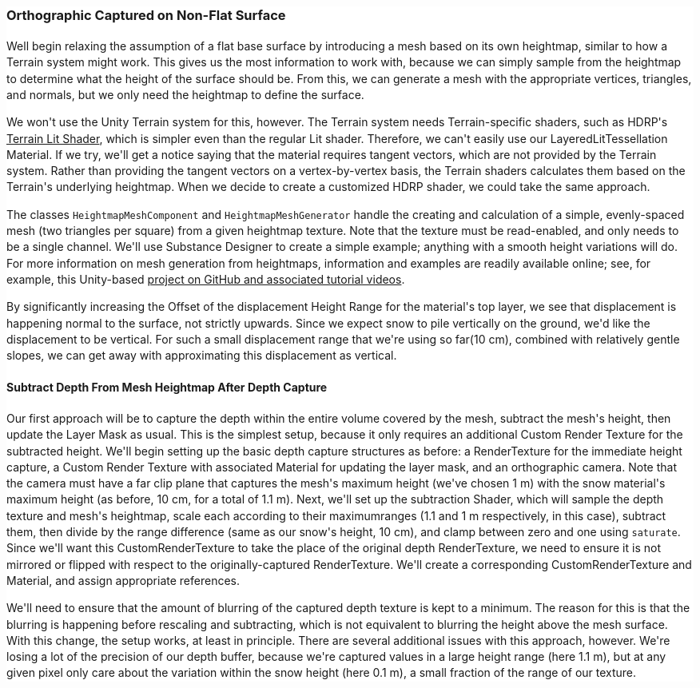 ### Orthographic Captured on Non-Flat Surface

Well begin relaxing the assumption of a flat base surface by introducing a mesh based on its own heightmap, similar to how a Terrain system might work. This gives us the most information to work with, because we can simply sample from the heightmap to determine what the height of the surface should be. From this, we can generate a mesh with the appropriate vertices, triangles, and normals, but we only need the heightmap to define the surface.

We won't use the Unity Terrain system for this, however. The Terrain system needs Terrain-specific shaders, such as HDRP's [Terrain Lit Shader](https://docs.unity3d.com/Packages/com.unity.render-pipelines.high-definition@7.4/manual/Terrain-Lit-Shader.html), which is simpler even than the regular Lit shader. Therefore, we can't easily use our LayeredLitTessellation Material. If we try, we'll get a notice saying that the material requires tangent vectors, which are not provided by the Terrain system. Rather than providing the tangent vectors on a vertex-by-vertex basis, the Terrain shaders calculates them based on the Terrain's underlying heightmap. When we decide to create a customized HDRP shader, we could take the same approach.

The classes `HeightmapMeshComponent` and `HeightmapMeshGenerator` handle the creating and calculation of a simple, evenly-spaced mesh (two triangles per square) from a given heightmap texture. Note that the texture must be read-enabled, and only needs to be a single channel. We'll use Substance Designer to create a simple example; anything with a smooth height variations will do. For more information on mesh generation from heightmaps, information and examples are readily available online; see, for example, this Unity-based [project on GitHub and associated tutorial videos](https://github.com/SebLague/Procedural-Landmass-Generation).

By significantly increasing the Offset of the displacement Height Range for the material's top layer, we see that displacement is happening normal to the surface, not strictly upwards. Since we expect snow to pile vertically on the ground, we'd like the displacement to be vertical. For such a small displacement range that we're using so far(10 cm), combined with relatively gentle slopes, we can get away with approximating this displacement as vertical.

#### Subtract Depth From Mesh Heightmap After Depth Capture

Our first approach will be to capture the depth within the entire volume covered by the mesh, subtract the mesh's height, then update the Layer Mask as usual. This is the simplest setup, because it only requires an additional Custom Render Texture for the subtracted height. We'll begin setting up the basic depth capture structures as before: a RenderTexture for the immediate height capture, a Custom Render Texture with associated Material for updating the layer mask, and an orthographic camera. Note that the camera must have a far clip plane that captures the mesh's maximum height (we've chosen 1 m) with the snow material's maximum height (as before, 10 cm, for a total of 1.1 m). Next, we'll set up the subtraction Shader, which will sample the depth texture and mesh's heightmap, scale each according to their maximumranges (1.1 and 1 m respectively, in this case), subtract them, then divide by the range difference (same as our snow's height, 10 cm), and clamp between zero and one using `saturate`. Since we'll want this CustomRenderTexture to take the place of the original depth RenderTexture, we need to ensure it is not mirrored or flipped with respect to the originally-captured RenderTexture. We'll create a corresponding CustomRenderTexture and Material, and assign appropriate references.

We'll need to ensure that the amount of blurring of the captured depth texture is kept to a minimum. The reason for this is that the blurring is happening before rescaling and subtracting, which is not equivalent to blurring the height above the mesh surface. With this change, the setup works, at least in principle. There are several additional issues with this approach, however. We're losing a lot of the precision of our depth buffer, because we're captured values in a large height range (here 1.1 m), but at any given pixel only care about the variation within the snow height (here 0.1 m), a small fraction of the range of our texture.
